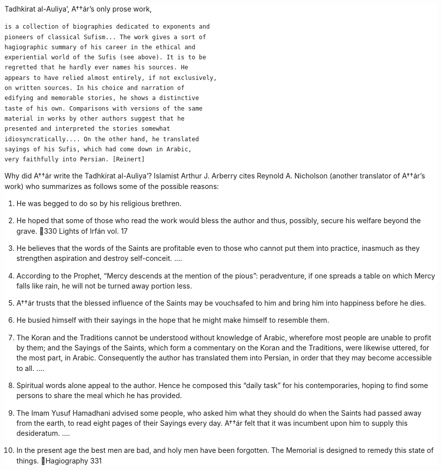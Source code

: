 Tadhkirat al-Auliya’, A††ár’s only prose work,

    is a collection of biographies dedicated to exponents and
    pioneers of classical Sufism... The work gives a sort of
    hagiographic summary of his career in the ethical and
    experiential world of the Sufis (see above). It is to be
    regretted that he hardly ever names his sources. He
    appears to have relied almost entirely, if not exclusively,
    on written sources. In his choice and narration of
    edifying and memorable stories, he shows a distinctive
    taste of his own. Comparisons with versions of the same
    material in works by other authors suggest that he
    presented and interpreted the stories somewhat
    idiosyncratically.... On the other hand, he translated
    sayings of his Sufis, which had come down in Arabic,
    very faithfully into Persian. [Reinert]

   Why did A††ár write the Tadhkirat al-Auliya’? Islamist Arthur
J. Arberry cites Reynold A. Nicholson (another translator of
A††ár’s work) who summarizes as follows some of the possible
reasons:
1. He was begged to do so by his religious brethren.
2. He hoped that some of those who read the work would bless
   the author and thus, possibly, secure his welfare beyond the
   grave.
330                                           Lights of Irfán vol. 17


3. He believes that the words of the Saints are profitable even
   to those who cannot put them into practice, inasmuch as
   they strengthen aspiration and destroy self-conceit.
....
5. According to the Prophet, “Mercy descends at the mention of
   the pious”: peradventure, if one spreads a table on which
   Mercy falls like rain, he will not be turned away portion less.
6. A††ár trusts that the blessed influence of the Saints may be
   vouchsafed to him and bring him into happiness before he
   dies.
7. He busied himself with their sayings in the hope that he might
   make himself to resemble them.
8. The Koran and the Traditions cannot be understood without
   knowledge of Arabic, wherefore most people are unable to
   profit by them; and the Sayings of the Saints, which form a
   commentary on the Koran and the Traditions, were likewise
   uttered, for the most part, in Arabic. Consequently the
   author has translated them into Persian, in order that they
   may become accessible to all.
....
10. Spiritual words alone appeal to the author. Hence he
    composed this “daily task” for his contemporaries, hoping
    to find some persons to share the meal which he has
    provided.
11. The Imam Yusuf Hamadhani advised some people, who
    asked him what they should do when the Saints had passed
    away from the earth, to read eight pages of their Sayings
    every day. A††ár felt that it was incumbent upon him to
    supply this desideratum.
....
13. In the present age the best men are bad, and holy men have
    been forgotten. The Memorial is designed to remedy this
    state of things.
Hagiography                                                      331
